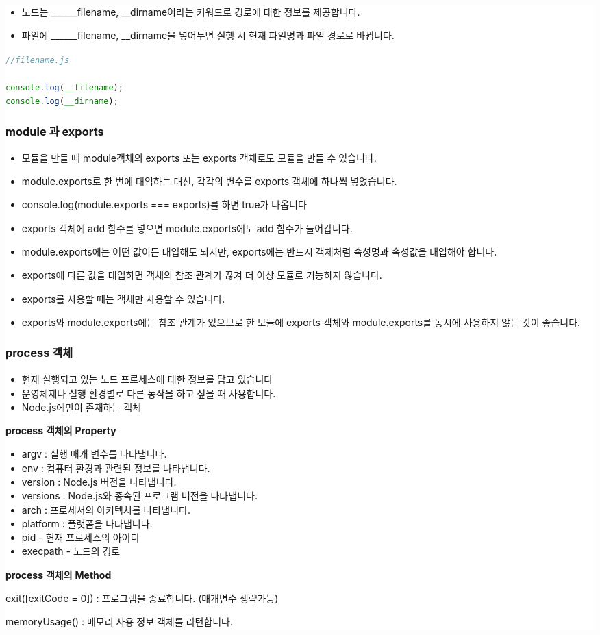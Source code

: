- 노드는 ______filename, __dirname이라는 키워드로 경로에 대한 정보를 제공합니다. 

- 파일에 ______filename, __dirname을 넣어두면 실행 시 현재 파일명과 파일 경로로 바뀝니다. 

  

```js
//filename.js

console.log(__filename);
console.log(__dirname);

```





### **module 과** **exports**

- 모듈을 만들 때 module객체의 exports 또는 exports 객체로도 모듈을 만들 수 있습니다.
- module.exports로 한 번에 대입하는 대신, 각각의 변수를 exports 객체에 하나씩 넣었습니다. 
- console.log(module.exports === exports)를 하면 true가 나옵니다
- exports 객체에 add 함수를 넣으면 module.exports에도 add 함수가 들어갑니다.
- module.exports에는 어떤 값이든 대입해도 되지만, exports에는 반드시 객체처럼 속성명과 속성값을 대입해야 합니다. 





- exports에 다른 값을 대입하면 객체의 참조 관계가 끊겨 더 이상 모듈로 기능하지 않습니다.
- exports를 사용할 때는 객체만 사용할 수 있습니다.
- exports와 module.exports에는 참조 관계가 있으므로 한 모듈에 exports 객체와 module.exports를 동시에 사용하지 않는 것이 좋습니다.





###  **process** **객체**

- 현재 실행되고 있는 노드 프로세스에 대한 정보를 담고 있습니다
- 운영체제나 실행 환경별로 다른 동작을 하고 싶을 때 사용합니다. 
- Node.js에만이 존재하는 객체



**process** **객체의** **Property**

- argv : 실행 매개 변수를 나타냅니다.
- env : 컴퓨터 환경과 관련된 정보를 나타냅니다.
- version : Node.js 버전을 나타냅니다.
- versions : Node.js와 종속된 프로그램 버전을 나타냅니다.
- arch : 프로세서의 아키텍처를 나타냅니다.
- platform : 플랫폼을 나타냅니다.
- pid - 현재 프로세스의 아이디 
- execpath - 노드의 경로



**process** **객체의** **Method**

exit([exitCode = 0]) : 프로그램을 종료합니다. (매개변수 생략가능)

memoryUsage() : 메모리 사용 정보 객체를 리턴합니다.
